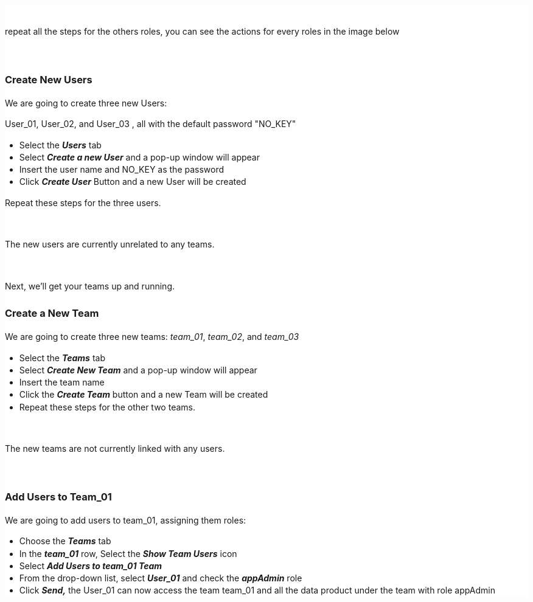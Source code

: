 <figure><img src="../../../.gitbook/assets/10-terminusdb-access-control-user-role-selection.png" alt=""><figcaption></figcaption></figure>

repeat all the steps for the others roles, you can see the actions for every roles in the image below

<figure><img src="../../../.gitbook/assets/11-terminusdb-access-control-user-roles.png" alt=""><figcaption></figcaption></figure>

### Create New Users

We are going to create three new Users:&#x20;

User\_01, User\_02, and User\_03 , all with the default password "NO\_KEY"

* Select the _**Users**_ tab
* Select _**Create a new User**_ and a pop-up window will appear&#x20;
* Insert the user name and NO\_KEY as the password
* Click _**Create User**_ Button and a new User will be created

Repeat these steps for the three users.

<figure><img src="../../../.gitbook/assets/12-terminusdb-access-control-new-user.png" alt=""><figcaption></figcaption></figure>

The new users are currently unrelated to any teams.

<figure><img src="../../../.gitbook/assets/13-terminusdb-access-control-users-teams.png" alt=""><figcaption></figcaption></figure>

Next, we’ll get your teams up and running.

### Create a New Team

We are going to create three new teams: _team\_01_, _team\_02_, and _team\_03_

* Select the _**Teams**_ tab&#x20;
* Select _**Create New Team**_ and a pop-up window will appear&#x20;
* Insert the team name&#x20;
* Click the _**Create Team**_ button and a new Team will be created
* Repeat these steps for the other two teams.&#x20;

<figure><img src="../../../.gitbook/assets/14-terminusdb-access-control-new-team.png" alt=""><figcaption></figcaption></figure>

The new teams are not currently linked with any users.

<figure><img src="../../../.gitbook/assets/15-terminusdb-access-control-users-teams.png" alt=""><figcaption></figcaption></figure>

### Add Users to Team\_01&#x20;

We are going to add users to team\_01, assigning them roles:

* Choose the _**Teams**_ tab
* In the _**team\_01**_ row, Select the _**Show Team Users**_ icon&#x20;
* Select _**Add Users to team\_01 Team**_&#x20;
* From the drop-down list, select _**User\_01**_ and check the _**appAdmin**_ role
* Click _**Send,**_ the User_01 can now access the team team_01 and all the data product under the team with role appAdmin
